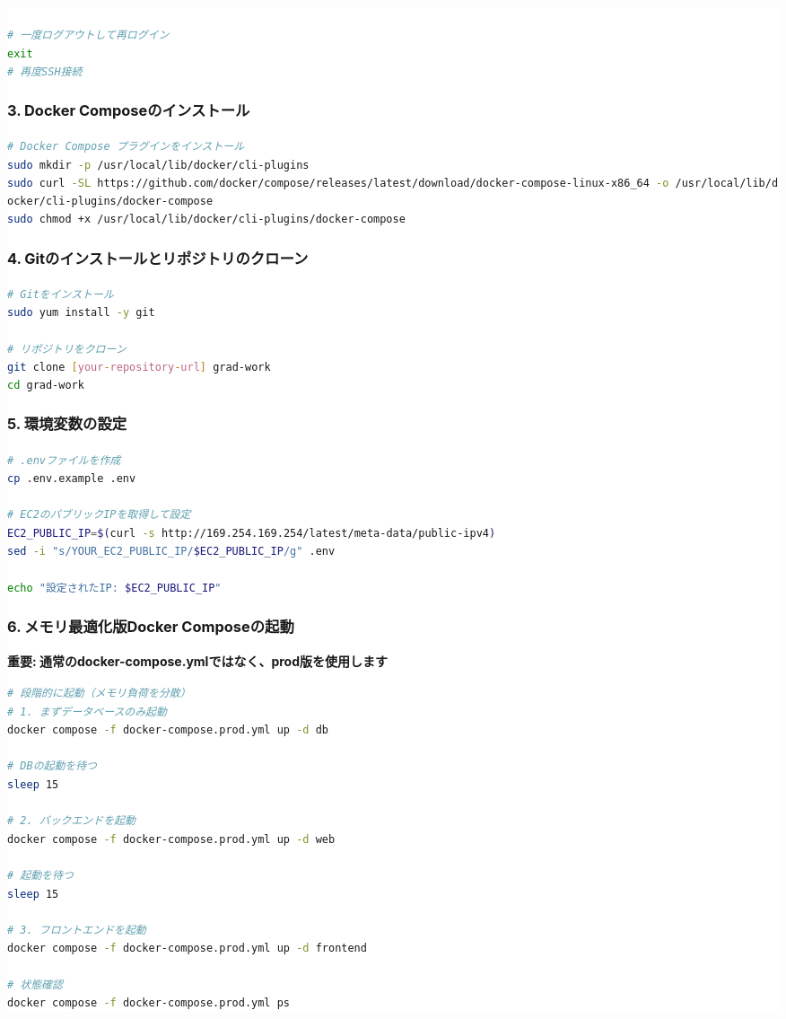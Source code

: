 ```bash

# 一度ログアウトして再ログイン
exit
# 再度SSH接続
```

### 3. Docker Composeのインストール

```bash
# Docker Compose プラグインをインストール
sudo mkdir -p /usr/local/lib/docker/cli-plugins
sudo curl -SL https://github.com/docker/compose/releases/latest/download/docker-compose-linux-x86_64 -o /usr/local/lib/docker/cli-plugins/docker-compose
sudo chmod +x /usr/local/lib/docker/cli-plugins/docker-compose
```

### 4. Gitのインストールとリポジトリのクローン

```bash
# Gitをインストール
sudo yum install -y git

# リポジトリをクローン
git clone [your-repository-url] grad-work
cd grad-work
```

### 5. 環境変数の設定

```bash
# .envファイルを作成
cp .env.example .env

# EC2のパブリックIPを取得して設定
EC2_PUBLIC_IP=$(curl -s http://169.254.169.254/latest/meta-data/public-ipv4)
sed -i "s/YOUR_EC2_PUBLIC_IP/$EC2_PUBLIC_IP/g" .env

echo "設定されたIP: $EC2_PUBLIC_IP"
```

### 6. メモリ最適化版Docker Composeの起動

**重要: 通常のdocker-compose.ymlではなく、prod版を使用します**

```bash
# 段階的に起動（メモリ負荷を分散）
# 1. まずデータベースのみ起動
docker compose -f docker-compose.prod.yml up -d db

# DBの起動を待つ
sleep 15

# 2. バックエンドを起動
docker compose -f docker-compose.prod.yml up -d web

# 起動を待つ
sleep 15

# 3. フロントエンドを起動
docker compose -f docker-compose.prod.yml up -d frontend

# 状態確認
docker compose -f docker-compose.prod.yml ps
```
